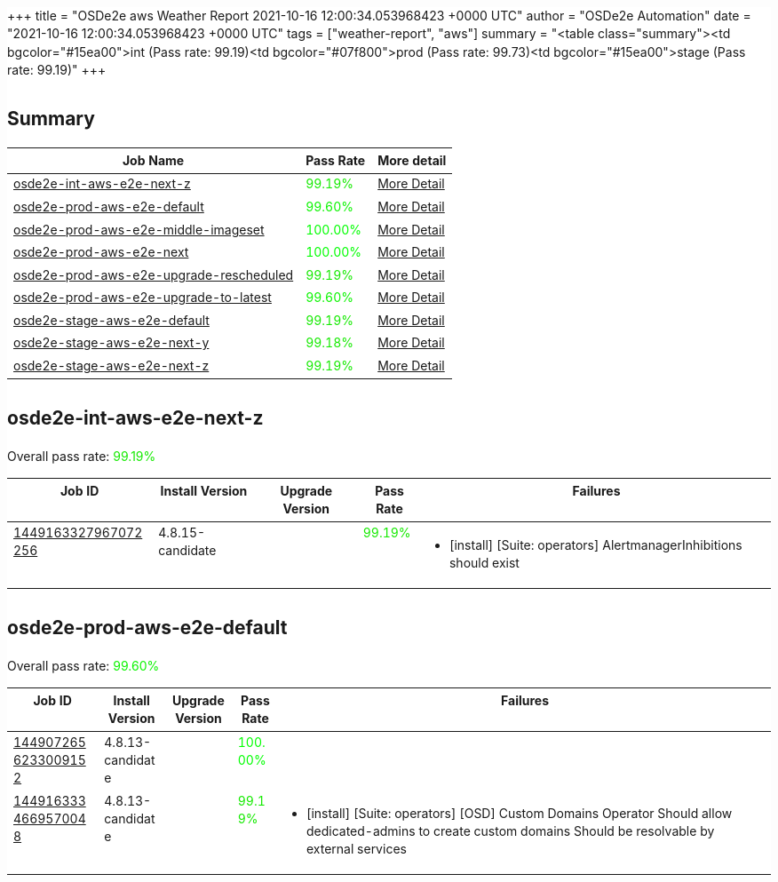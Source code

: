 +++
title = "OSDe2e aws Weather Report 2021-10-16 12:00:34.053968423 +0000 UTC"
author = "OSDe2e Automation"
date = "2021-10-16 12:00:34.053968423 +0000 UTC"
tags = ["weather-report", "aws"]
summary = "<table class=\"summary\"><tr><td bgcolor=\"#15ea00\"></td><td>int (Pass rate: 99.19)</td></tr><tr><td bgcolor=\"#07f800\"></td><td>prod (Pass rate: 99.73)</td></tr><tr><td bgcolor=\"#15ea00\"></td><td>stage (Pass rate: 99.19)</td></tr></table>"
+++
## Summary

| Job Name | Pass Rate | More detail |
|----------|-----------|-------------|
|[osde2e-int-aws-e2e-next-z](https://prow.ci.openshift.org/?job=osde2e-int-aws-e2e-next-z)| <span style="color:#15ea00;">99.19%</span>|[More Detail](#osde2e-int-aws-e2e-next-z)|
|[osde2e-prod-aws-e2e-default](https://prow.ci.openshift.org/?job=osde2e-prod-aws-e2e-default)| <span style="color:#0bf400;">99.60%</span>|[More Detail](#osde2e-prod-aws-e2e-default)|
|[osde2e-prod-aws-e2e-middle-imageset](https://prow.ci.openshift.org/?job=osde2e-prod-aws-e2e-middle-imageset)| <span style="color:#01fe00;">100.00%</span>|[More Detail](#osde2e-prod-aws-e2e-middle-imageset)|
|[osde2e-prod-aws-e2e-next](https://prow.ci.openshift.org/?job=osde2e-prod-aws-e2e-next)| <span style="color:#01fe00;">100.00%</span>|[More Detail](#osde2e-prod-aws-e2e-next)|
|[osde2e-prod-aws-e2e-upgrade-rescheduled](https://prow.ci.openshift.org/?job=osde2e-prod-aws-e2e-upgrade-rescheduled)| <span style="color:#15ea00;">99.19%</span>|[More Detail](#osde2e-prod-aws-e2e-upgrade-rescheduled)|
|[osde2e-prod-aws-e2e-upgrade-to-latest](https://prow.ci.openshift.org/?job=osde2e-prod-aws-e2e-upgrade-to-latest)| <span style="color:#0bf400;">99.60%</span>|[More Detail](#osde2e-prod-aws-e2e-upgrade-to-latest)|
|[osde2e-stage-aws-e2e-default](https://prow.ci.openshift.org/?job=osde2e-stage-aws-e2e-default)| <span style="color:#15ea00;">99.19%</span>|[More Detail](#osde2e-stage-aws-e2e-default)|
|[osde2e-stage-aws-e2e-next-y](https://prow.ci.openshift.org/?job=osde2e-stage-aws-e2e-next-y)| <span style="color:#15ea00;">99.18%</span>|[More Detail](#osde2e-stage-aws-e2e-next-y)|
|[osde2e-stage-aws-e2e-next-z](https://prow.ci.openshift.org/?job=osde2e-stage-aws-e2e-next-z)| <span style="color:#15ea00;">99.19%</span>|[More Detail](#osde2e-stage-aws-e2e-next-z)|



## osde2e-int-aws-e2e-next-z

Overall pass rate: <span style="color:#15ea00;">99.19%</span>

| Job ID | Install Version | Upgrade Version | Pass Rate | Failures |
|--------|-----------------|-----------------|-----------|----------|
[1449163327967072256](https://prow.ci.openshift.org/view/gs/origin-ci-test/logs/osde2e-int-aws-e2e-next-z/1449163327967072256) | 4.8.15-candidate |  | <span style="color:#15ea00;">99.19%</span>|<ul><li>[install] [Suite: operators] AlertmanagerInhibitions should exist</li></ul>



## osde2e-prod-aws-e2e-default

Overall pass rate: <span style="color:#0bf400;">99.60%</span>

| Job ID | Install Version | Upgrade Version | Pass Rate | Failures |
|--------|-----------------|-----------------|-----------|----------|
[1449072656233009152](https://prow.ci.openshift.org/view/gs/origin-ci-test/logs/osde2e-prod-aws-e2e-default/1449072656233009152) | 4.8.13-candidate |  | <span style="color:#01fe00;">100.00%</span>|
[1449163334669570048](https://prow.ci.openshift.org/view/gs/origin-ci-test/logs/osde2e-prod-aws-e2e-default/1449163334669570048) | 4.8.13-candidate |  | <span style="color:#15ea00;">99.19%</span>|<ul><li>[install] [Suite: operators] [OSD] Custom Domains Operator Should allow dedicated-admins to create custom domains Should be resolvable by external services</li></ul>
